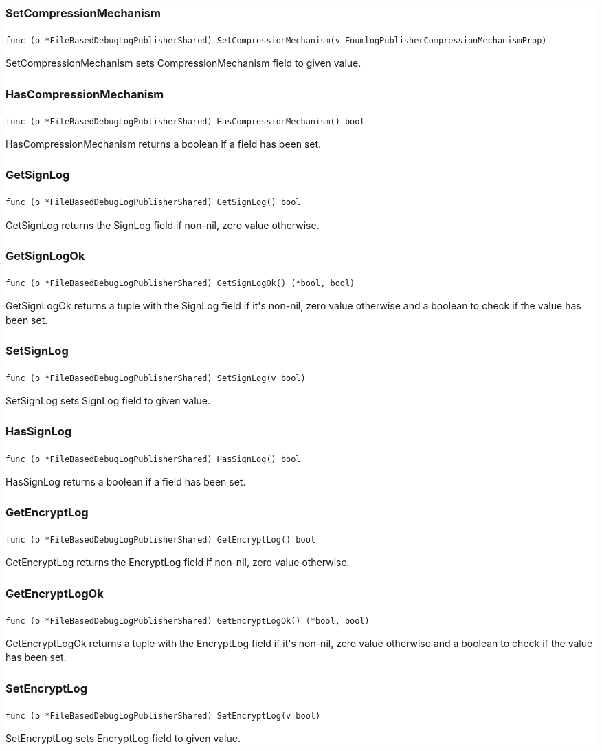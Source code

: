 ### SetCompressionMechanism

`func (o *FileBasedDebugLogPublisherShared) SetCompressionMechanism(v EnumlogPublisherCompressionMechanismProp)`

SetCompressionMechanism sets CompressionMechanism field to given value.

### HasCompressionMechanism

`func (o *FileBasedDebugLogPublisherShared) HasCompressionMechanism() bool`

HasCompressionMechanism returns a boolean if a field has been set.

### GetSignLog

`func (o *FileBasedDebugLogPublisherShared) GetSignLog() bool`

GetSignLog returns the SignLog field if non-nil, zero value otherwise.

### GetSignLogOk

`func (o *FileBasedDebugLogPublisherShared) GetSignLogOk() (*bool, bool)`

GetSignLogOk returns a tuple with the SignLog field if it's non-nil, zero value otherwise
and a boolean to check if the value has been set.

### SetSignLog

`func (o *FileBasedDebugLogPublisherShared) SetSignLog(v bool)`

SetSignLog sets SignLog field to given value.

### HasSignLog

`func (o *FileBasedDebugLogPublisherShared) HasSignLog() bool`

HasSignLog returns a boolean if a field has been set.

### GetEncryptLog

`func (o *FileBasedDebugLogPublisherShared) GetEncryptLog() bool`

GetEncryptLog returns the EncryptLog field if non-nil, zero value otherwise.

### GetEncryptLogOk

`func (o *FileBasedDebugLogPublisherShared) GetEncryptLogOk() (*bool, bool)`

GetEncryptLogOk returns a tuple with the EncryptLog field if it's non-nil, zero value otherwise
and a boolean to check if the value has been set.

### SetEncryptLog

`func (o *FileBasedDebugLogPublisherShared) SetEncryptLog(v bool)`

SetEncryptLog sets EncryptLog field to given value.
